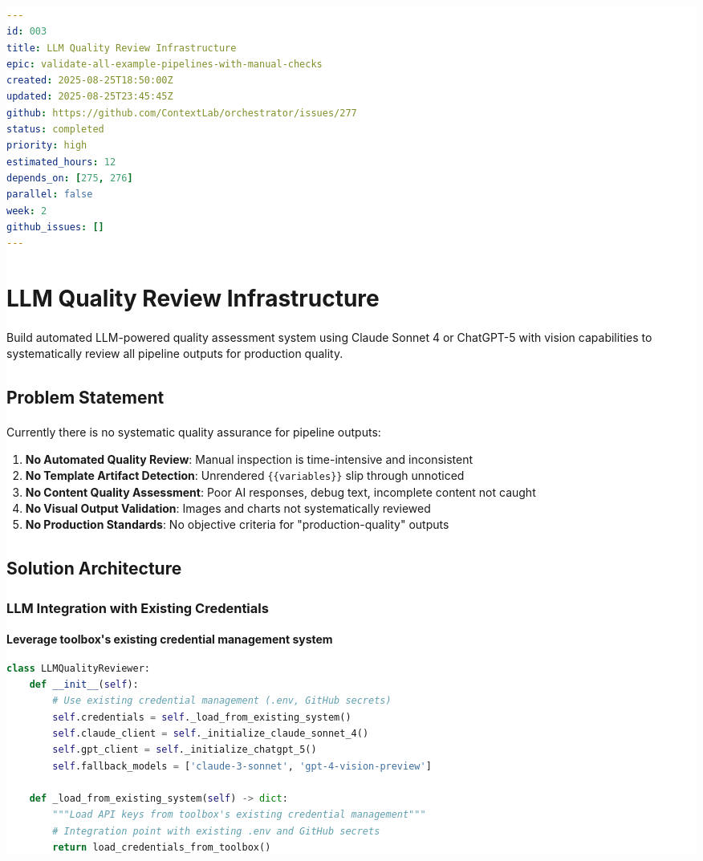 ```yaml
---
id: 003
title: LLM Quality Review Infrastructure
epic: validate-all-example-pipelines-with-manual-checks
created: 2025-08-25T18:50:00Z
updated: 2025-08-25T23:45:45Z
github: https://github.com/ContextLab/orchestrator/issues/277
status: completed
priority: high
estimated_hours: 12
depends_on: [275, 276]
parallel: false
week: 2
github_issues: []
---
```


# LLM Quality Review Infrastructure

Build automated LLM-powered quality assessment system using Claude Sonnet 4 or ChatGPT-5 with vision capabilities to systematically review all pipeline outputs for production quality.

## Problem Statement

Currently there is no systematic quality assurance for pipeline outputs:

1. **No Automated Quality Review**: Manual inspection is time-intensive and inconsistent
2. **No Template Artifact Detection**: Unrendered `{{variables}}` slip through unnoticed
3. **No Content Quality Assessment**: Poor AI responses, debug text, incomplete content not caught
4. **No Visual Output Validation**: Images and charts not systematically reviewed
5. **No Production Standards**: No objective criteria for "production-quality" outputs

## Solution Architecture

### LLM Integration with Existing Credentials
**Leverage toolbox's existing credential management system**

```python
class LLMQualityReviewer:
    def __init__(self):
        # Use existing credential management (.env, GitHub secrets)
        self.credentials = self._load_from_existing_system()
        self.claude_client = self._initialize_claude_sonnet_4()
        self.gpt_client = self._initialize_chatgpt_5() 
        self.fallback_models = ['claude-3-sonnet', 'gpt-4-vision-preview']
        
    def _load_from_existing_system(self) -> dict:
        """Load API keys from toolbox's existing credential management"""
        # Integration point with existing .env and GitHub secrets
        return load_credentials_from_toolbox()
```
